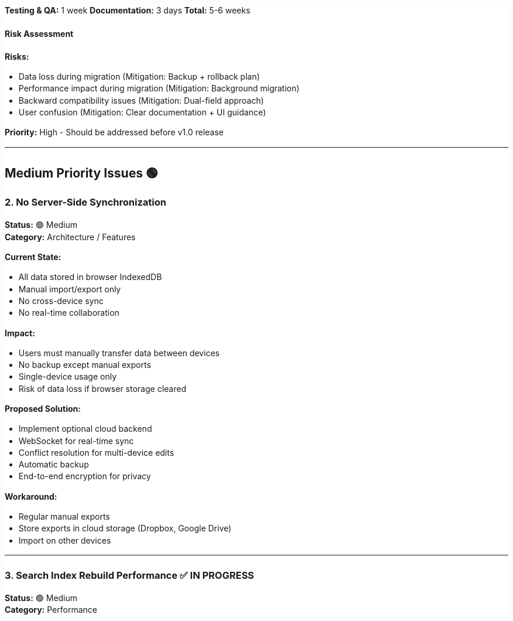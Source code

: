 **Testing & QA:** 1 week
**Documentation:** 3 days
**Total:** 5-6 weeks

#### Risk Assessment

**Risks:**
- Data loss during migration (Mitigation: Backup + rollback plan)
- Performance impact during migration (Mitigation: Background migration)
- Backward compatibility issues (Mitigation: Dual-field approach)
- User confusion (Mitigation: Clear documentation + UI guidance)

**Priority:** High - Should be addressed before v1.0 release

---

## Medium Priority Issues 🟢

### 2. No Server-Side Synchronization

**Status:** 🟢 Medium  
**Category:** Architecture / Features

**Current State:**
- All data stored in browser IndexedDB
- Manual import/export only
- No cross-device sync
- No real-time collaboration

**Impact:**
- Users must manually transfer data between devices
- No backup except manual exports
- Single-device usage only
- Risk of data loss if browser storage cleared

**Proposed Solution:**
- Implement optional cloud backend
- WebSocket for real-time sync
- Conflict resolution for multi-device edits
- Automatic backup
- End-to-end encryption for privacy

**Workaround:**
- Regular manual exports
- Store exports in cloud storage (Dropbox, Google Drive)
- Import on other devices

---

### 3. Search Index Rebuild Performance ✅ IN PROGRESS

**Status:** 🟢 Medium  
**Category:** Performance
